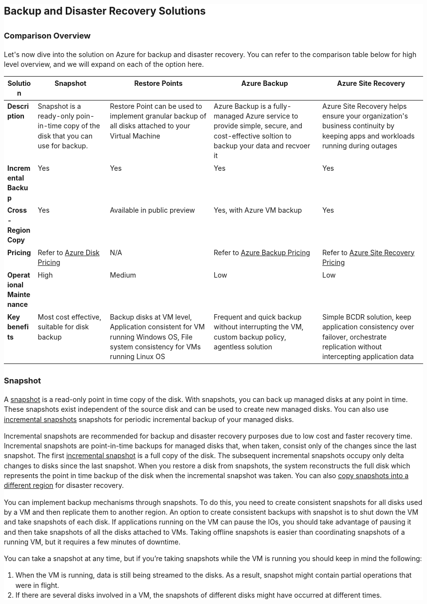 ## Backup and Disaster Recovery Solutions 

### Comparison Overview

Let's now dive into the solution on Azure for backup and disaster recovery. You can refer to the comparison table below for high level overview, and we will expand on each of the option here. 

|Solution |Snapshot |Restore Points |Azure Backup|Azure Site Recovery|
|----------|-----------|------------|------------|------------|
|**Description**|Snapshot is a ready-only poin-in-time copy of the disk that you can use for backup. |Restore Point can be used to implement granular backup of all disks attached to your Virtual Machine|Azure Backup is a fully-managed Azure service to provide simple, secure, and cost-effective soltion to backup your data and recvoer it|Azure Site Recovery helps ensure your organization's business continuity by keeping apps and workloads running during outages|
|**Incremental Backup**|Yes   |Yes   |Yes   |Yes   |
|**Cross-Region Copy**|Yes   |Available in public preview   |Yes, with Azure VM backup   |Yes   |
|**Pricing**|Refer to [Azure Disk Pricing](https://azure.microsoft.com/en-us/pricing/details/managed-disks/)   |N/A   |Refer to [Azure Backup Pricing](https://learn.microsoft.com/en-us/azure/backup/azure-backup-pricing#estimate-costs-for-backing-up-azure-vms-or-on-premises-servers)   |Refer to [Azure Site Recovery Pricing](https://azure.microsoft.com/en-us/pricing/details/site-recovery/)   |
|**Operational Maintenance**|High   |Medium   |Low   |Low   |
|**Key benefits**|Most cost effective, suitable for disk backup   |Backup disks at VM level, Application consistent for VM running Windows OS, File system consistency for VMs running Linux OS  |Frequent and quick backup without interrupting the VM, custom backup policy, agentless solution   |Simple BCDR solution, keep application consistency over failover, orchestrate replication without intercepting application data   |


### Snapshot

A [snapshot](https://learn.microsoft.com/en-us/azure/virtual-machines/snapshot-copy-managed-disk?tabs=portal) is a read-only point in time copy of the disk. With snapshots, you can back up managed disks at any point in time. These snapshots exist independent of the source disk and can be used to create new managed disks. You can also use [incremental snapshots](https://learn.microsoft.com/en-us/azure/virtual-machines/disks-incremental-snapshots?tabs=azure-cli#cross-region-snapshot-copy-preview) snapshots for periodic incremental backup of your managed disks. 

Incremental snapshots are recommended for backup and disaster recovery purposes due to low cost and faster recovery time. Incremental snapshots are point-in-time backups for managed disks that, when taken, consist only of the changes since the last snapshot. The first [incremental snapshot](https://azure.microsoft.com/en-us/blog/announcing-general-availability-of-incremental-snapshots-of-managed-disks/) is a full copy of the disk. The subsequent incremental snapshots occupy only delta changes to disks since the last snapshot. When you restore a disk from snapshots, the system reconstructs the full disk which represents the point in time backup of the disk when the incremental snapshot was taken. You can also [copy snapshots into a different region](https://learn.microsoft.com/en-us/azure/virtual-machines/disks-copy-incremental-snapshot-across-regions?tabs=azure-cli) for disaster recovery. 

You can implement backup mechanisms through snapshots. To do this, you need to create consistent snapshots for all disks used by a VM and then replicate them to another region. An option to create consistent backups with snapshot is to shut down the VM and take snapshots of each disk. If applications running on the VM can pause the IOs, you should take advantage of pausing it and then take snapshots of all the disks attached to VMs. Taking offline snapshots is easier than coordinating snapshots of a running VM, but it requires a few minutes of downtime.

You can take a snapshot at any time, but if you’re taking snapshots while the VM is running you should keep in mind the following:
1.	When the VM is running, data is still being streamed to the disks. As a result, snapshot might contain partial operations that were in flight.
2.	If there are several disks involved in a VM, the snapshots of different disks might have occurred at different times.
